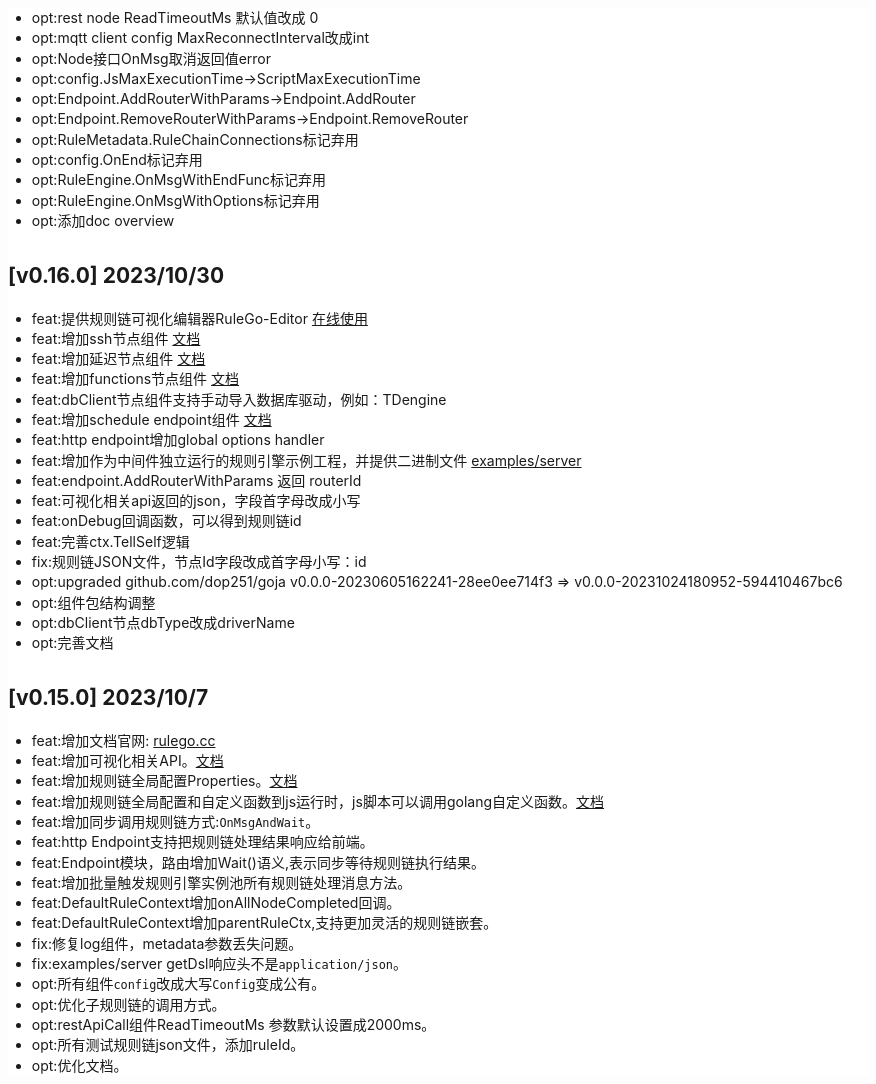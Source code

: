 - opt:rest node  ReadTimeoutMs 默认值改成 0
- opt:mqtt client config MaxReconnectInterval改成int
- opt:Node接口OnMsg取消返回值error
- opt:config.JsMaxExecutionTime->ScriptMaxExecutionTime
- opt:Endpoint.AddRouterWithParams->Endpoint.AddRouter
- opt:Endpoint.RemoveRouterWithParams->Endpoint.RemoveRouter
- opt:RuleMetadata.RuleChainConnections标记弃用
- opt:config.OnEnd标记弃用
- opt:RuleEngine.OnMsgWithEndFunc标记弃用
- opt:RuleEngine.OnMsgWithOptions标记弃用
- opt:添加doc overview

## [v0.16.0] 2023/10/30

- feat:提供规则链可视化编辑器RuleGo-Editor [在线使用](https://editor.rulego.cc/)
- feat:增加ssh节点组件  [文档](https://rulego.cc/pages/fa62c1/)
- feat:增加延迟节点组件 [文档](https://rulego.cc/pages/5f5612/)
- feat:增加functions节点组件 [文档](https://rulego.cc/pages/b7edde/)
- feat:dbClient节点组件支持手动导入数据库驱动，例如：TDengine
- feat:增加schedule endpoint组件 [文档](https://rulego.cc/pages/4c4e4c/)
- feat:http endpoint增加global options handler
- feat:增加作为中间件独立运行的规则引擎示例工程，并提供二进制文件 [examples/server](https://github.com/rulego/rulego/tree/main/examples/server)
- feat:endpoint.AddRouterWithParams 返回 routerId
- feat:可视化相关api返回的json，字段首字母改成小写
- feat:onDebug回调函数，可以得到规则链id
- feat:完善ctx.TellSelf逻辑
- fix:规则链JSON文件，节点Id字段改成首字母小写：id
- opt:upgraded github.com/dop251/goja v0.0.0-20230605162241-28ee0ee714f3 => v0.0.0-20231024180952-594410467bc6
- opt:组件包结构调整
- opt:dbClient节点dbType改成driverName
- opt:完善文档

## [v0.15.0] 2023/10/7

- feat:增加文档官网: [rulego.cc](https://rulego.cc/)
- feat:增加可视化相关API。[文档](https://rulego.cc/pages/cf0193/)
- feat:增加规则链全局配置Properties。[文档](https://rulego.cc/pages/d59341/#properties)
- feat:增加规则链全局配置和自定义函数到js运行时，js脚本可以调用golang自定义函数。[文档](https://rulego.cc/pages/d59341/#udf)
- feat:增加同步调用规则链方式:`OnMsgAndWait`。
- feat:http Endpoint支持把规则链处理结果响应给前端。
- feat:Endpoint模块，路由增加Wait()语义,表示同步等待规则链执行结果。
- feat:增加批量触发规则引擎实例池所有规则链处理消息方法。
- feat:DefaultRuleContext增加onAllNodeCompleted回调。
- feat:DefaultRuleContext增加parentRuleCtx,支持更加灵活的规则链嵌套。
- fix:修复log组件，metadata参数丢失问题。
- fix:examples/server getDsl响应头不是`application/json`。
- opt:所有组件`config`改成大写`Config`变成公有。
- opt:优化子规则链的调用方式。
- opt:restApiCall组件ReadTimeoutMs 参数默认设置成2000ms。
- opt:所有测试规则链json文件，添加ruleId。
- opt:优化文档。
